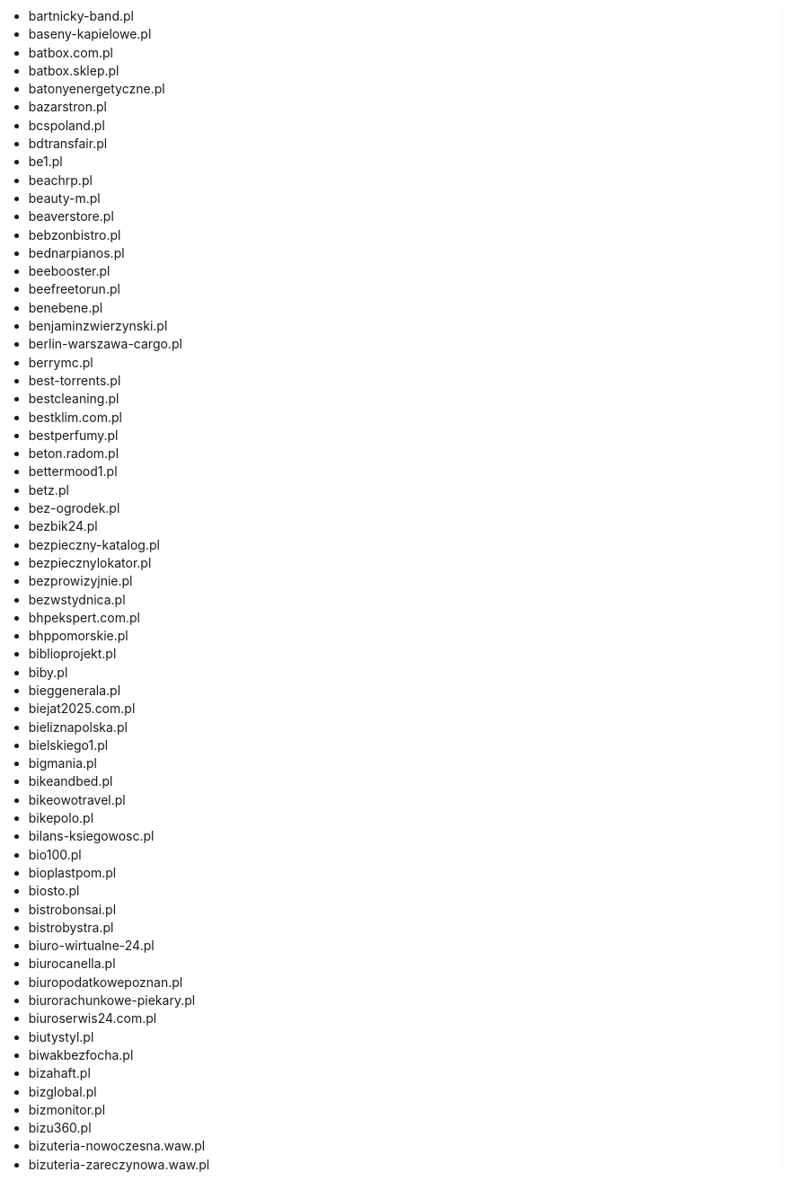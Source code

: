 - bartnicky-band.pl
- baseny-kapielowe.pl
- batbox.com.pl
- batbox.sklep.pl
- batonyenergetyczne.pl
- bazarstron.pl
- bcspoland.pl
- bdtransfair.pl
- be1.pl
- beachrp.pl
- beauty-m.pl
- beaverstore.pl
- bebzonbistro.pl
- bednarpianos.pl
- beebooster.pl
- beefreetorun.pl
- benebene.pl
- benjaminzwierzynski.pl
- berlin-warszawa-cargo.pl
- berrymc.pl
- best-torrents.pl
- bestcleaning.pl
- bestklim.com.pl
- bestperfumy.pl
- beton.radom.pl
- bettermood1.pl
- betz.pl
- bez-ogrodek.pl
- bezbik24.pl
- bezpieczny-katalog.pl
- bezpiecznylokator.pl
- bezprowizyjnie.pl
- bezwstydnica.pl
- bhpekspert.com.pl
- bhppomorskie.pl
- biblioprojekt.pl
- biby.pl
- bieggenerala.pl
- biejat2025.com.pl
- bieliznapolska.pl
- bielskiego1.pl
- bigmania.pl
- bikeandbed.pl
- bikeowotravel.pl
- bikepolo.pl
- bilans-ksiegowosc.pl
- bio100.pl
- bioplastpom.pl
- biosto.pl
- bistrobonsai.pl
- bistrobystra.pl
- biuro-wirtualne-24.pl
- biurocanella.pl
- biuropodatkowepoznan.pl
- biurorachunkowe-piekary.pl
- biuroserwis24.com.pl
- biutystyl.pl
- biwakbezfocha.pl
- bizahaft.pl
- bizglobal.pl
- bizmonitor.pl
- bizu360.pl
- bizuteria-nowoczesna.waw.pl
- bizuteria-zareczynowa.waw.pl